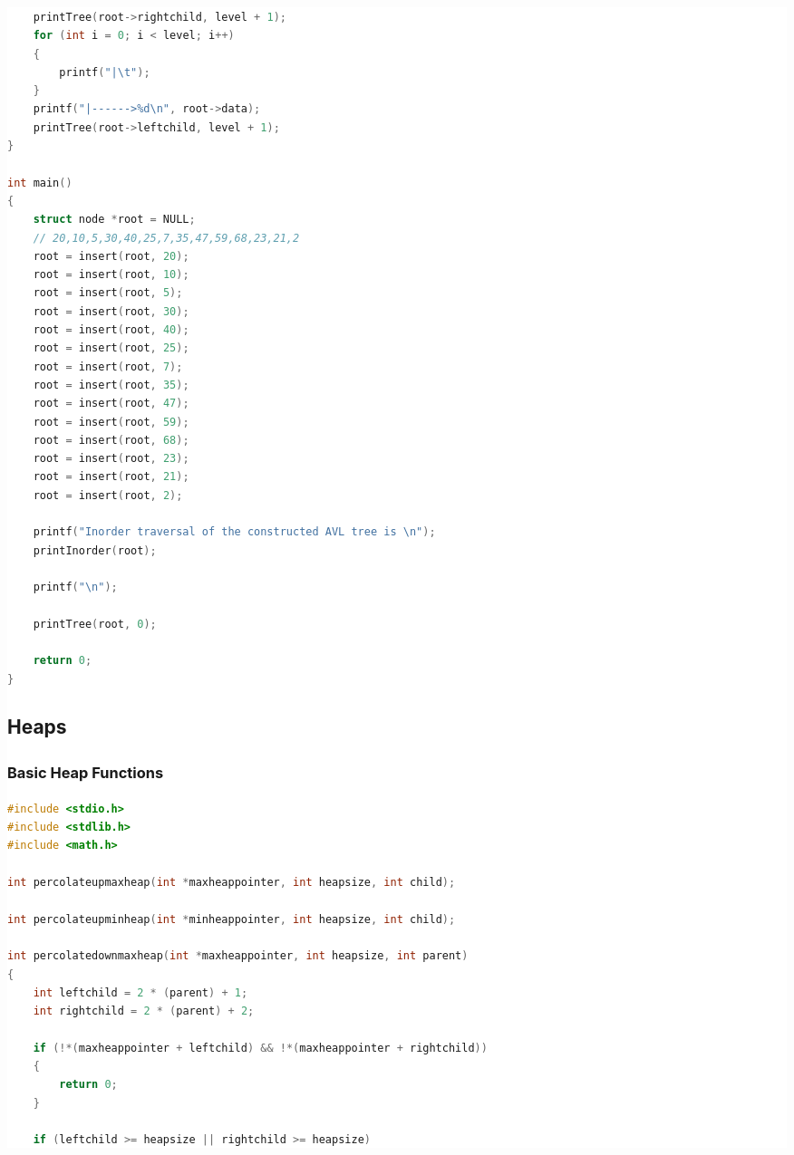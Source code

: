 ```c
    printTree(root->rightchild, level + 1);
    for (int i = 0; i < level; i++)
    {
        printf("|\t");
    }
    printf("|------>%d\n", root->data);
    printTree(root->leftchild, level + 1);
}

int main()
{
    struct node *root = NULL;
    // 20,10,5,30,40,25,7,35,47,59,68,23,21,2
    root = insert(root, 20);
    root = insert(root, 10);
    root = insert(root, 5);
    root = insert(root, 30);
    root = insert(root, 40);
    root = insert(root, 25);
    root = insert(root, 7);
    root = insert(root, 35);
    root = insert(root, 47);
    root = insert(root, 59);
    root = insert(root, 68);
    root = insert(root, 23);
    root = insert(root, 21);
    root = insert(root, 2);

    printf("Inorder traversal of the constructed AVL tree is \n");
    printInorder(root);

    printf("\n");

    printTree(root, 0);

    return 0;
}
```

## Heaps

### Basic Heap Functions
```c
#include <stdio.h>
#include <stdlib.h>
#include <math.h>

int percolateupmaxheap(int *maxheappointer, int heapsize, int child);

int percolateupminheap(int *minheappointer, int heapsize, int child);

int percolatedownmaxheap(int *maxheappointer, int heapsize, int parent)
{
    int leftchild = 2 * (parent) + 1;
    int rightchild = 2 * (parent) + 2;

    if (!*(maxheappointer + leftchild) && !*(maxheappointer + rightchild))
    {
        return 0;
    }

    if (leftchild >= heapsize || rightchild >= heapsize)
```
